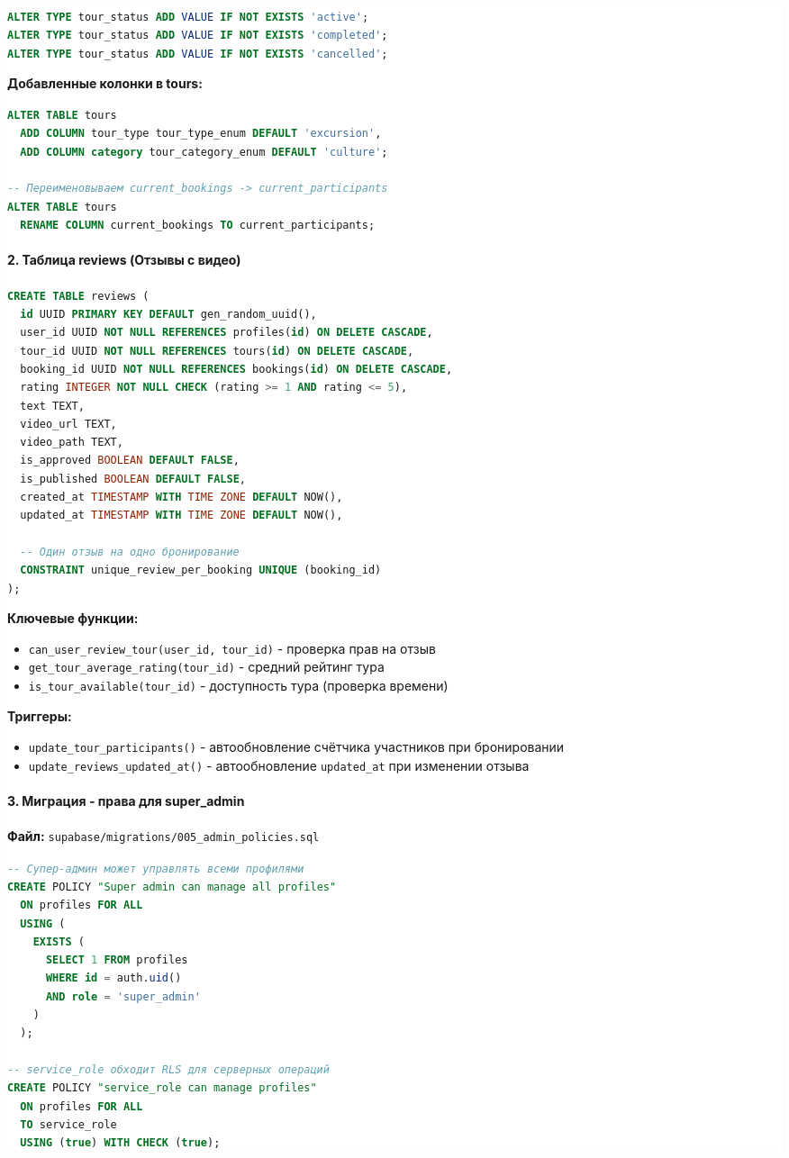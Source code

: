 ```sql
ALTER TYPE tour_status ADD VALUE IF NOT EXISTS 'active';
ALTER TYPE tour_status ADD VALUE IF NOT EXISTS 'completed';
ALTER TYPE tour_status ADD VALUE IF NOT EXISTS 'cancelled';
```

**Добавленные колонки в tours:**
```sql
ALTER TABLE tours
  ADD COLUMN tour_type tour_type_enum DEFAULT 'excursion',
  ADD COLUMN category tour_category_enum DEFAULT 'culture';

-- Переименовываем current_bookings -> current_participants
ALTER TABLE tours 
  RENAME COLUMN current_bookings TO current_participants;
```

#### 2. Таблица reviews (Отзывы с видео)
```sql
CREATE TABLE reviews (
  id UUID PRIMARY KEY DEFAULT gen_random_uuid(),
  user_id UUID NOT NULL REFERENCES profiles(id) ON DELETE CASCADE,
  tour_id UUID NOT NULL REFERENCES tours(id) ON DELETE CASCADE,
  booking_id UUID NOT NULL REFERENCES bookings(id) ON DELETE CASCADE,
  rating INTEGER NOT NULL CHECK (rating >= 1 AND rating <= 5),
  text TEXT,
  video_url TEXT,
  video_path TEXT,
  is_approved BOOLEAN DEFAULT FALSE,
  is_published BOOLEAN DEFAULT FALSE,
  created_at TIMESTAMP WITH TIME ZONE DEFAULT NOW(),
  updated_at TIMESTAMP WITH TIME ZONE DEFAULT NOW(),
  
  -- Один отзыв на одно бронирование
  CONSTRAINT unique_review_per_booking UNIQUE (booking_id)
);
```

**Ключевые функции:**
- `can_user_review_tour(user_id, tour_id)` - проверка прав на отзыв
- `get_tour_average_rating(tour_id)` - средний рейтинг тура
- `is_tour_available(tour_id)` - доступность тура (проверка времени)

**Триггеры:**
- `update_tour_participants()` - автообновление счётчика участников при бронировании
- `update_reviews_updated_at()` - автообновление `updated_at` при изменении отзыва

#### 3. Миграция - права для super_admin
**Файл:** `supabase/migrations/005_admin_policies.sql`

```sql
-- Супер-админ может управлять всеми профилями
CREATE POLICY "Super admin can manage all profiles"
  ON profiles FOR ALL
  USING (
    EXISTS (
      SELECT 1 FROM profiles
      WHERE id = auth.uid()
      AND role = 'super_admin'
    )
  );

-- service_role обходит RLS для серверных операций
CREATE POLICY "service_role can manage profiles"
  ON profiles FOR ALL
  TO service_role
  USING (true) WITH CHECK (true);
```